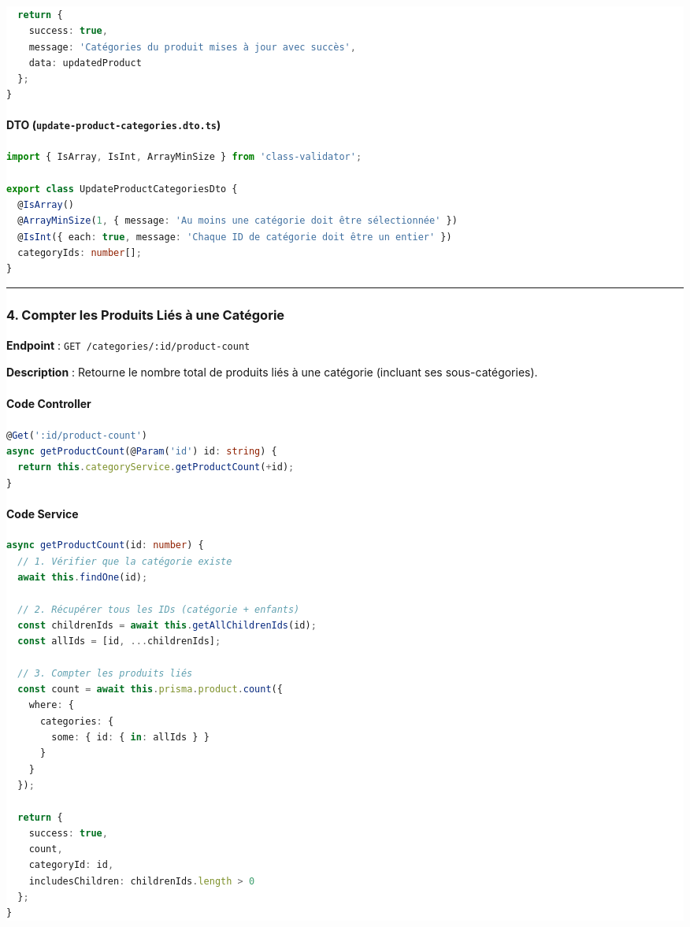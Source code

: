 ```typescript
  return {
    success: true,
    message: 'Catégories du produit mises à jour avec succès',
    data: updatedProduct
  };
}
```

#### DTO (`update-product-categories.dto.ts`)

```typescript
import { IsArray, IsInt, ArrayMinSize } from 'class-validator';

export class UpdateProductCategoriesDto {
  @IsArray()
  @ArrayMinSize(1, { message: 'Au moins une catégorie doit être sélectionnée' })
  @IsInt({ each: true, message: 'Chaque ID de catégorie doit être un entier' })
  categoryIds: number[];
}
```

---

### 4. Compter les Produits Liés à une Catégorie

**Endpoint** : `GET /categories/:id/product-count`

**Description** : Retourne le nombre total de produits liés à une catégorie (incluant ses sous-catégories).

#### Code Controller

```typescript
@Get(':id/product-count')
async getProductCount(@Param('id') id: string) {
  return this.categoryService.getProductCount(+id);
}
```

#### Code Service

```typescript
async getProductCount(id: number) {
  // 1. Vérifier que la catégorie existe
  await this.findOne(id);

  // 2. Récupérer tous les IDs (catégorie + enfants)
  const childrenIds = await this.getAllChildrenIds(id);
  const allIds = [id, ...childrenIds];

  // 3. Compter les produits liés
  const count = await this.prisma.product.count({
    where: {
      categories: {
        some: { id: { in: allIds } }
      }
    }
  });

  return {
    success: true,
    count,
    categoryId: id,
    includesChildren: childrenIds.length > 0
  };
}
```